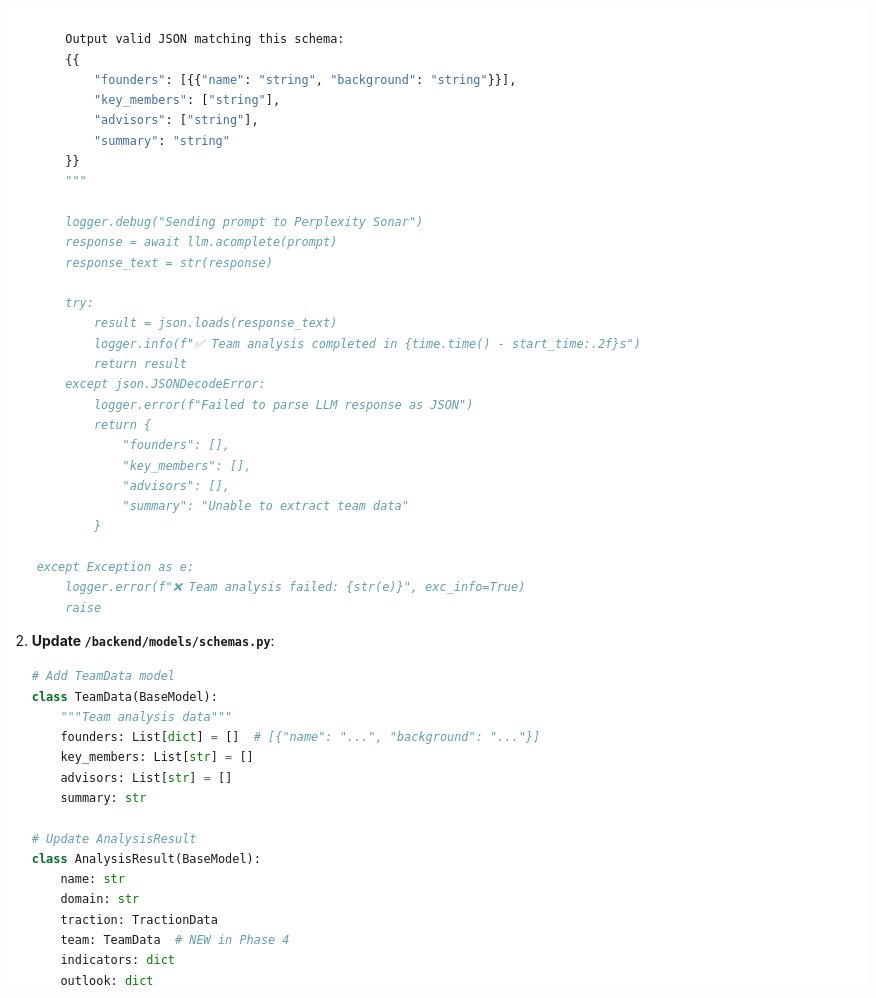    ```python

           Output valid JSON matching this schema:
           {{
               "founders": [{{"name": "string", "background": "string"}}],
               "key_members": ["string"],
               "advisors": ["string"],
               "summary": "string"
           }}
           """

           logger.debug("Sending prompt to Perplexity Sonar")
           response = await llm.acomplete(prompt)
           response_text = str(response)

           try:
               result = json.loads(response_text)
               logger.info(f"✅ Team analysis completed in {time.time() - start_time:.2f}s")
               return result
           except json.JSONDecodeError:
               logger.error(f"Failed to parse LLM response as JSON")
               return {
                   "founders": [],
                   "key_members": [],
                   "advisors": [],
                   "summary": "Unable to extract team data"
               }

       except Exception as e:
           logger.error(f"❌ Team analysis failed: {str(e)}", exc_info=True)
           raise
   ```

2. **Update `/backend/models/schemas.py`**:
   ```python
   # Add TeamData model
   class TeamData(BaseModel):
       """Team analysis data"""
       founders: List[dict] = []  # [{"name": "...", "background": "..."}]
       key_members: List[str] = []
       advisors: List[str] = []
       summary: str

   # Update AnalysisResult
   class AnalysisResult(BaseModel):
       name: str
       domain: str
       traction: TractionData
       team: TeamData  # NEW in Phase 4
       indicators: dict
       outlook: dict
   ```
